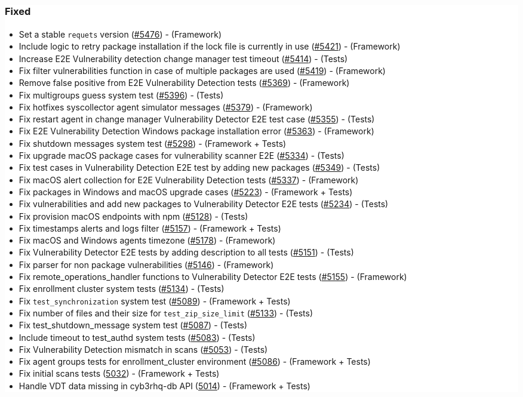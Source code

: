 ### Fixed

- Set a stable `requets` version ([#5476](https://github.com/cyb3rhq/cyb3rhq-qa/pull/5476)) \- (Framework)
- Include logic to retry package installation if the lock file is currently in use ([#5421](https://github.com/cyb3rhq/cyb3rhq-qa/pull/5421)) \- (Framework)
- Increase E2E Vulnerability detection change manager test timeout ([#5414](https://github.com/cyb3rhq/cyb3rhq-qa/pull/5414)) \- (Tests)
- Fix filter vulnerabilities function in case of multiple packages are used ([#5419](https://github.com/cyb3rhq/cyb3rhq-qa/pull/5419)) \- (Framework)
- Remove false positive from E2E Vulnerability Detection tests ([#5369](https://github.com/cyb3rhq/cyb3rhq-qa/pull/5369)) \- (Framework)
- Fix multigroups guess system test ([#5396](https://github.com/cyb3rhq/cyb3rhq-qa/pull/5396)) \- (Tests)
- Fix hotfixes syscollector agent simulator messages ([#5379](https://github.com/cyb3rhq/cyb3rhq-qa/pull/5379)) \- (Framework)
- Fix restart agent in change manager Vulnerability Detector E2E test case ([#5355](https://github.com/cyb3rhq/cyb3rhq-qa/pull/5355)) \- (Tests)
- Fix E2E Vulnerability Detection Windows package installation error ([#5363](https://github.com/cyb3rhq/cyb3rhq-qa/pull/5363)) \- (Framework)
- Fix shutdown messages system test ([#5298](https://github.com/cyb3rhq/cyb3rhq-qa/pull/5298)) \- (Framework + Tests)
- Fix upgrade macOS package cases for vulnerability scanner E2E ([#5334](https://github.com/cyb3rhq/cyb3rhq-qa/pull/5334)) \- (Tests)
- Fix test cases in Vulnerability Detection E2E test by adding new packages ([#5349](https://github.com/cyb3rhq/cyb3rhq-qa/pull/5349)) \- (Tests)
- Fix macOS alert collection for E2E Vulnerability Detection tests ([#5337](https://github.com/cyb3rhq/cyb3rhq-qa/pull/5337)) \- (Framework)
- Fix packages in Windows and macOS upgrade cases ([#5223](https://github.com/cyb3rhq/cyb3rhq-qa/pull/5223)) \- (Framework + Tests)
- Fix vulnerabilities and add new packages to Vulnerability Detector E2E tests ([#5234](https://github.com/cyb3rhq/cyb3rhq-qa/pull/5234)) \- (Tests)
- Fix provision macOS endpoints with npm ([#5128](https://github.com/cyb3rhq/cyb3rhq-qa/pull/5158)) \- (Tests)
- Fix timestamps alerts and logs filter ([#5157](https://github.com/cyb3rhq/cyb3rhq-qa/pull/5157)) \- (Framework + Tests)
- Fix macOS and Windows agents timezone ([#5178](https://github.com/cyb3rhq/cyb3rhq-qa/pull/5178)) \- (Framework)
- Fix Vulnerability Detector E2E tests by adding description to all tests ([#5151](https://github.com/cyb3rhq/cyb3rhq-qa/pull/5151)) \- (Tests)
- Fix parser for non package vulnerabilities ([#5146](https://github.com/cyb3rhq/cyb3rhq-qa/pull/5146)) \- (Framework)
- Fix remote_operations_handler functions to Vulnerability Detector E2E tests ([#5155](https://github.com/cyb3rhq/cyb3rhq-qa/pull/5155)) \- (Framework)
- Fix enrollment cluster system tests ([#5134](https://github.com/cyb3rhq/cyb3rhq-qa/pull/5134)) \- (Tests)
- Fix `test_synchronization` system test ([#5089](https://github.com/cyb3rhq/cyb3rhq-qa/pull/5089)) \- (Framework + Tests)
- Fix number of files and their size for `test_zip_size_limit` ([#5133](https://github.com/cyb3rhq/cyb3rhq-qa/pull/5133)) \- (Tests)
- Fix test_shutdown_message system test ([#5087](https://github.com/cyb3rhq/cyb3rhq-qa/pull/5087)) \- (Tests)
- Include timeout to test_authd system tests ([#5083](https://github.com/cyb3rhq/cyb3rhq-qa/pull/5083)) \- (Tests)
- Fix Vulnerability Detection mismatch in scans ([#5053](https://github.com/cyb3rhq/cyb3rhq-qa/pull/5053)) \- (Tests)
- Fix agent groups tests for enrollment_cluster environment ([#5086](https://github.com/cyb3rhq/cyb3rhq-qa/pull/5086)) \- (Framework + Tests)
- Fix initial scans tests ([5032](https://github.com/cyb3rhq/cyb3rhq-qa/pull/5032)) \- (Framework + Tests)
- Handle VDT data missing in cyb3rhq-db API ([5014](https://github.com/cyb3rhq/cyb3rhq-qa/pull/5014)) \- (Framework + Tests)